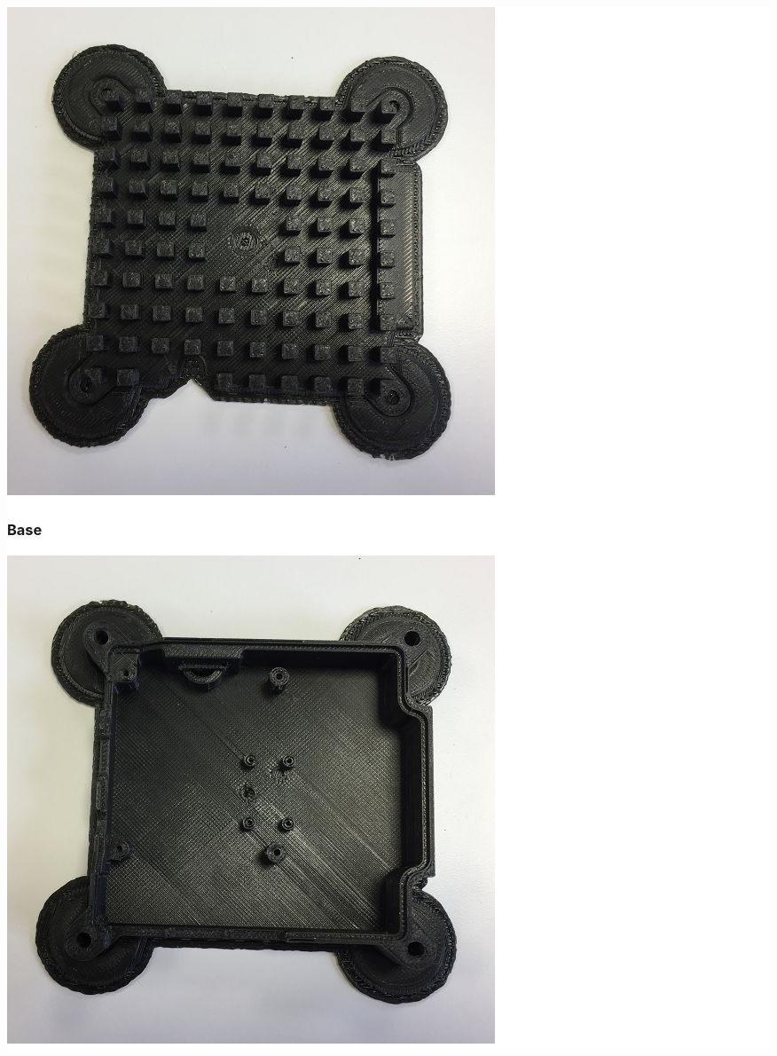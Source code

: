 ![Anti warp heat sink raw print](images/heatsink-antiwarp.png)

### Base

![Anti warp base raw print](images/base-antiwarp.png)

